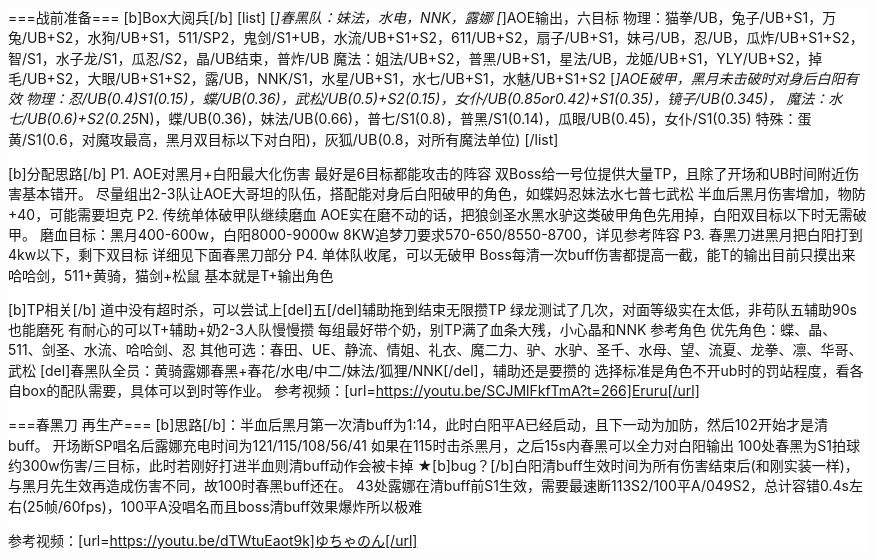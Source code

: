 ===战前准备===
[b]Box大阅兵[/b]
[list]
[*]春黑队：妹法，水电，NNK，露娜
[*]AOE输出，六目标
	物理：猫拳/UB，兔子/UB+S1，万兔/UB+S2，水狗/UB+S1，511/SP2，鬼剑/S1+UB，水流/UB+S1+S2，611/UB+S2，扇子/UB+S1，妹弓/UB，忍/UB，瓜炸/UB+S1+S2，智/S1，水子龙/S1，瓜忍/S2，晶/UB结束，普炸/UB
	魔法：姐法/UB+S2，普黑/UB+S1，星法/UB，龙姬/UB+S1，YLY/UB+S2，掉毛/UB+S2，大眼/UB+S1+S2，露/UB，NNK/S1，水星/UB+S1，水七/UB+S1，水魅/UB+S1+S2
[*]AOE破甲，黑月未击破时对身后白阳有效
	物理：忍/UB(0.4)S1(0.15)，蝶/UB(0.36)，武松/UB(0.5)+S2(0.15)，女仆/UB(0.85or0.42)+S1(0.35)，镜子/UB(0.345)，
	魔法：水七/UB(0.6)+S2(0.25*N)，蝶/UB(0.36)，妹法/UB(0.66)，普七/S1(0.8)，普黑/S1(0.14)，瓜眼/UB(0.45)，女仆/S1(0.35)
	特殊：蛋黄/S1(0.6，对魔攻最高，黑月双目标以下对白阳)，灰狐/UB(0.8，对所有魔法单位)
[/list]

[b]分配思路[/b]
P1. AOE对黑月+白阳最大化伤害
	最好是6目标都能攻击的阵容
	双Boss给一号位提供大量TP，且除了开场和UB时间附近伤害基本错开。
	尽量组出2-3队让AOE大哥坦的队伍，搭配能对身后白阳破甲的角色，如蝶妈忍妹法水七普七武松
	半血后黑月伤害增加，物防+40，可能需要坦克
P2. 传统单体破甲队继续磨血
	AOE实在磨不动的话，把狼剑圣水黑水驴这类破甲角色先用掉，白阳双目标以下时无需破甲。
	磨血目标：黑月400-600w，白阳8000-9000w
	8KW追梦刀要求570-650/8550-8700，详见参考阵容
P3. 春黑刀进黑月把白阳打到4kw以下，剩下双目标
	详细见下面春黑刀部分
P4. 单体队收尾，可以无破甲
	Boss每清一次buff伤害都提高一截，能T的输出目前只摸出来哈哈剑，511+黄骑，猫剑+松鼠
	基本就是T+输出角色

[b]TP相关[/b]
道中没有超时杀，可以尝试上[del]五[/del]辅助拖到结束无限攒TP
	绿龙测试了几次，对面等级实在太低，非苟队五辅助90s也能磨死
	有耐心的可以T+辅助+奶2-3人队慢慢攒
	每组最好带个奶，别TP满了血条大残，小心晶和NNK
参考角色
	优先角色：蝶、晶、511、剑圣、水流、哈哈剑、忍
	其他可选：春田、UE、静流、情姐、礼衣、魔二力、驴、水驴、圣千、水母、望、流夏、龙拳、凛、华哥、武松
	[del]春黑队全员：黄骑露娜春黑+春花/水电/中二/妹法/狐狸/NNK[/del]，辅助还是要攒的
	选择标准是角色不开ub时的罚站程度，看各自box的配队需要，具体可以到时等作业。
参考视频：[url=https://youtu.be/SCJMlFkfTmA?t=266]Eruru[/url]

===春黑刀 再生产===
[b]思路[/b]：半血后黑月第一次清buff为1:14，此时白阳平A已经启动，且下一动为加防，然后102开始才是清buff。
	开场断SP唱名后露娜充电时间为121/115/108/56/41
	如果在115时击杀黑月，之后15s内春黑可以全力对白阳输出
	100处春黑为S1拍球约300w伤害/三目标，此时若刚好打进半血则清buff动作会被卡掉
	&#9733;[b]bug？[/b]白阳清buff生效时间为所有伤害结束后(和刚实装一样)，与黑月先生效再造成伤害不同，故100时春黑buff还在。
	43处露娜在清buff前S1生效，需要最速断113S2/100平A/049S2，总计容错0.4s左右(25帧/60fps)，100平A没唱名而且boss清buff效果爆炸所以极难

参考视频：[url=https://youtu.be/dTWtuEaot9k]ゆちゃのん[/url]
